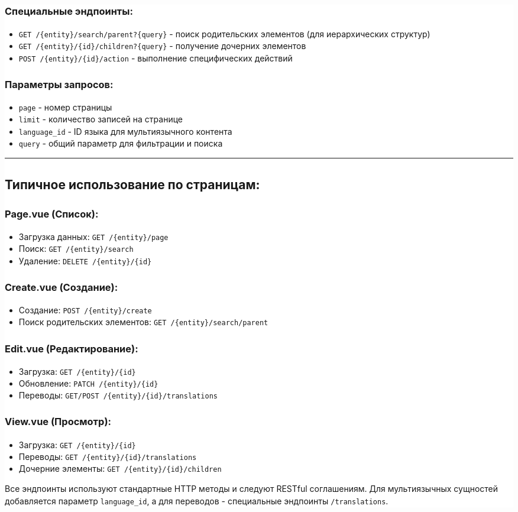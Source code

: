 ### Специальные эндпоинты:
- `GET /{entity}/search/parent?{query}` - поиск родительских элементов (для иерархических структур)
- `GET /{entity}/{id}/children?{query}` - получение дочерних элементов
- `POST /{entity}/{id}/action` - выполнение специфических действий

### Параметры запросов:
- `page` - номер страницы
- `limit` - количество записей на странице
- `language_id` - ID языка для мультиязычного контента
- `query` - общий параметр для фильтрации и поиска

---

## Типичное использование по страницам:

### Page.vue (Список):
- Загрузка данных: `GET /{entity}/page`
- Поиск: `GET /{entity}/search`
- Удаление: `DELETE /{entity}/{id}`

### Create.vue (Создание):
- Создание: `POST /{entity}/create`
- Поиск родительских элементов: `GET /{entity}/search/parent`

### Edit.vue (Редактирование):
- Загрузка: `GET /{entity}/{id}`
- Обновление: `PATCH /{entity}/{id}`
- Переводы: `GET/POST /{entity}/{id}/translations`

### View.vue (Просмотр):
- Загрузка: `GET /{entity}/{id}`
- Переводы: `GET /{entity}/{id}/translations`
- Дочерние элементы: `GET /{entity}/{id}/children`

Все эндпоинты используют стандартные HTTP методы и следуют RESTful соглашениям. Для мультиязычных сущностей добавляется параметр `language_id`, а для переводов - специальные эндпоинты `/translations`.